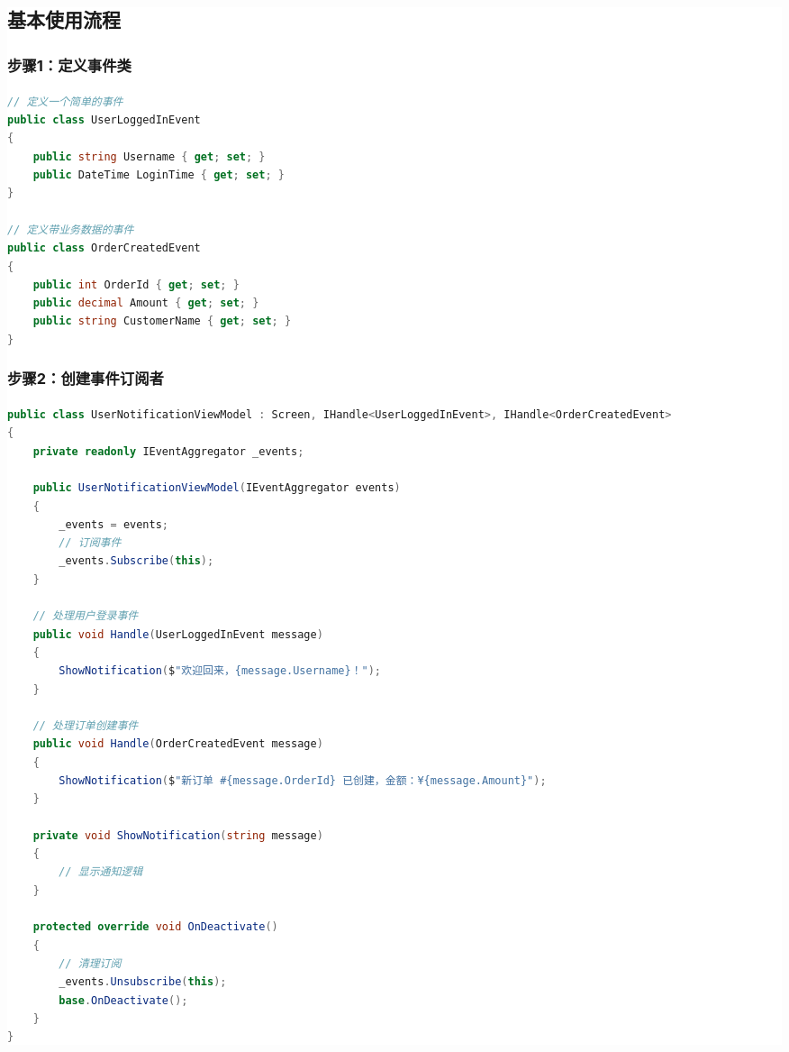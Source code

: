 ## 基本使用流程

### 步骤1：定义事件类

```csharp
// 定义一个简单的事件
public class UserLoggedInEvent
{
    public string Username { get; set; }
    public DateTime LoginTime { get; set; }
}

// 定义带业务数据的事件
public class OrderCreatedEvent
{
    public int OrderId { get; set; }
    public decimal Amount { get; set; }
    public string CustomerName { get; set; }
}
```

### 步骤2：创建事件订阅者

```csharp
public class UserNotificationViewModel : Screen, IHandle<UserLoggedInEvent>, IHandle<OrderCreatedEvent>
{
    private readonly IEventAggregator _events;
    
    public UserNotificationViewModel(IEventAggregator events)
    {
        _events = events;
        // 订阅事件
        _events.Subscribe(this);
    }
    
    // 处理用户登录事件
    public void Handle(UserLoggedInEvent message)
    {
        ShowNotification($"欢迎回来，{message.Username}！");
    }
    
    // 处理订单创建事件
    public void Handle(OrderCreatedEvent message)
    {
        ShowNotification($"新订单 #{message.OrderId} 已创建，金额：¥{message.Amount}");
    }
    
    private void ShowNotification(string message)
    {
        // 显示通知逻辑
    }
    
    protected override void OnDeactivate()
    {
        // 清理订阅
        _events.Unsubscribe(this);
        base.OnDeactivate();
    }
}
```
